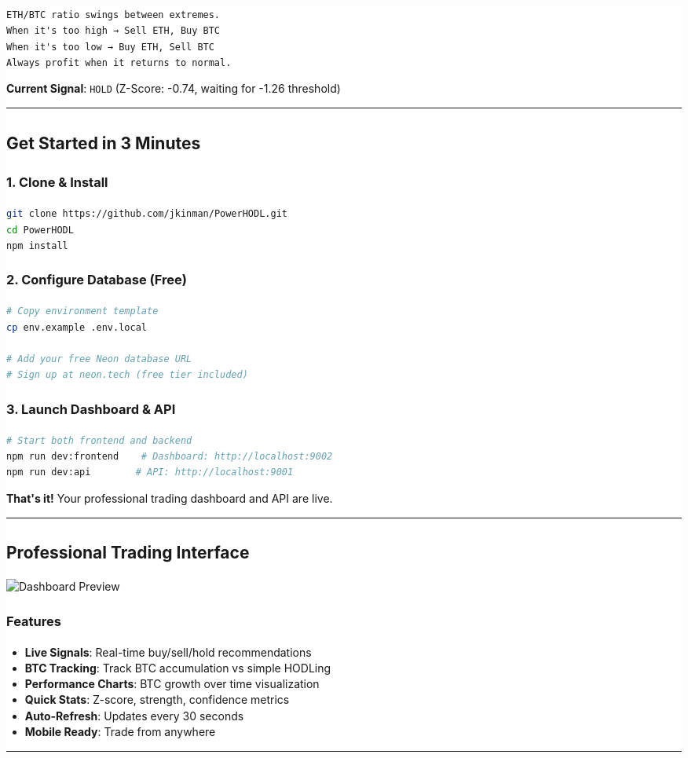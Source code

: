 ```
ETH/BTC ratio swings between extremes.
When it's too high → Sell ETH, Buy BTC
When it's too low → Buy ETH, Sell BTC
Always profit when it returns to normal.
```

**Current Signal**: `HOLD` (Z-Score: -0.74, waiting for -1.26 threshold)

---

## Get Started in 3 Minutes

### 1. Clone & Install
```bash
git clone https://github.com/jkinman/PowerHODL.git
cd PowerHODL
npm install
```

### 2. Configure Database (Free)
```bash
# Copy environment template
cp env.example .env.local

# Add your free Neon database URL
# Sign up at neon.tech (free tier included)
```

### 3. Launch Dashboard & API
```bash
# Start both frontend and backend
npm run dev:frontend    # Dashboard: http://localhost:9002
npm run dev:api        # API: http://localhost:9001
```

**That's it!** Your professional trading dashboard and API are live.

---

## Professional Trading Interface

![Dashboard Preview](https://via.placeholder.com/800x400/0a0a0b/00d4aa?text=Professional+Trading+Dashboard)

### Features
- **Live Signals**: Real-time buy/sell/hold recommendations
- **BTC Tracking**: Track BTC accumulation vs simple HODLing
- **Performance Charts**: BTC growth over time visualization  
- **Quick Stats**: Z-score, strength, confidence metrics
- **Auto-Refresh**: Updates every 30 seconds
- **Mobile Ready**: Trade from anywhere

---
